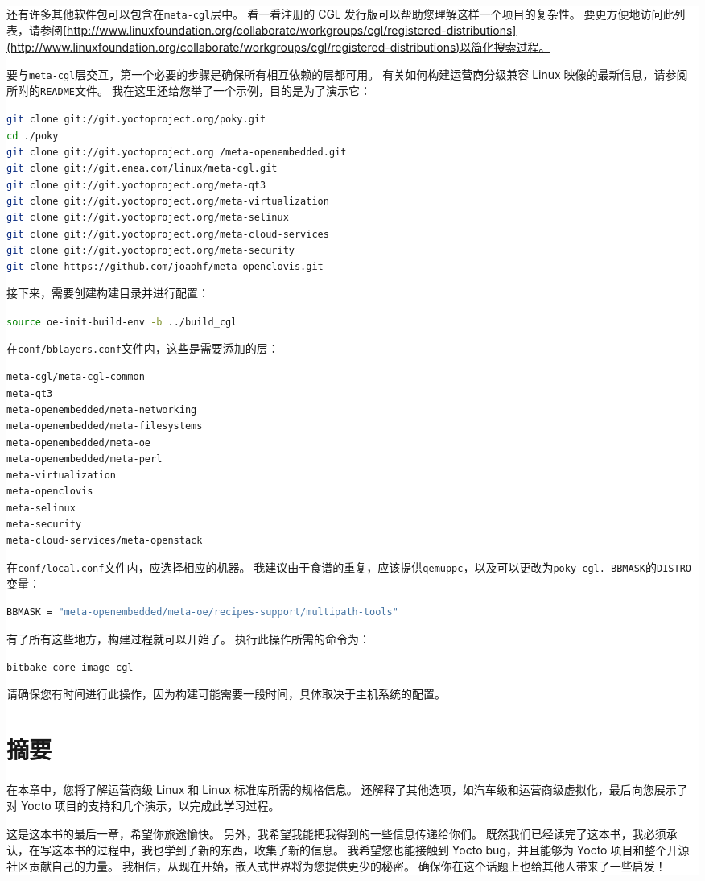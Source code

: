 还有许多其他软件包可以包含在`meta-cgl`层中。 看一看注册的 CGL 发行版可以帮助您理解这样一个项目的复杂性。 要更方便地访问此列表，请参阅[http://www.linuxfoundation.org/collaborate/workgroups/cgl/registered-distributions](http://www.linuxfoundation.org/collaborate/workgroups/cgl/registered-distributions)以简化搜索过程。

要与`meta-cgl`层交互，第一个必要的步骤是确保所有相互依赖的层都可用。 有关如何构建运营商分级兼容 Linux 映像的最新信息，请参阅所附的`README`文件。 我在这里还给您举了一个示例，目的是为了演示它：

```sh
git clone git://git.yoctoproject.org/poky.git
cd ./poky
git clone git://git.yoctoproject.org /meta-openembedded.git
git clone git://git.enea.com/linux/meta-cgl.git
git clone git://git.yoctoproject.org/meta-qt3
git clone git://git.yoctoproject.org/meta-virtualization
git clone git://git.yoctoproject.org/meta-selinux
git clone git://git.yoctoproject.org/meta-cloud-services
git clone git://git.yoctoproject.org/meta-security
git clone https://github.com/joaohf/meta-openclovis.git

```

接下来，需要创建构建目录并进行配置：

```sh
source oe-init-build-env -b ../build_cgl

```

在`conf/bblayers.conf`文件内，这些是需要添加的层：

```sh
meta-cgl/meta-cgl-common
meta-qt3
meta-openembedded/meta-networking
meta-openembedded/meta-filesystems
meta-openembedded/meta-oe
meta-openembedded/meta-perl
meta-virtualization
meta-openclovis
meta-selinux
meta-security
meta-cloud-services/meta-openstack
```

在`conf/local.conf`文件内，应选择相应的机器。 我建议由于食谱的重复，应该提供`qemuppc`，以及可以更改为`poky-cgl. BBMASK`的`DISTRO`变量：

```sh
BBMASK = "meta-openembedded/meta-oe/recipes-support/multipath-tools"
```

有了所有这些地方，构建过程就可以开始了。 执行此操作所需的命令为：

```sh
bitbake core-image-cgl

```

请确保您有时间进行此操作，因为构建可能需要一段时间，具体取决于主机系统的配置。

# 摘要

在本章中，您将了解运营商级 Linux 和 Linux 标准库所需的规格信息。 还解释了其他选项，如汽车级和运营商级虚拟化，最后向您展示了对 Yocto 项目的支持和几个演示，以完成此学习过程。

这是这本书的最后一章，希望你旅途愉快。 另外，我希望我能把我得到的一些信息传递给你们。 既然我们已经读完了这本书，我必须承认，在写这本书的过程中，我也学到了新的东西，收集了新的信息。 我希望您也能接触到 Yocto bug，并且能够为 Yocto 项目和整个开源社区贡献自己的力量。 我相信，从现在开始，嵌入式世界将为您提供更少的秘密。 确保你在这个话题上也给其他人带来了一些启发！